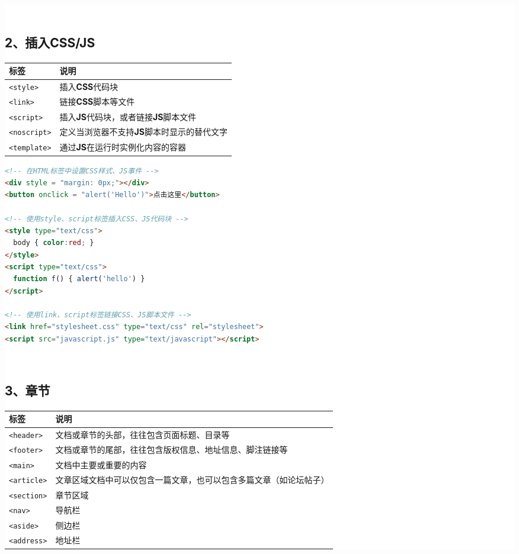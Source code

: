 <br>

## 2、插入CSS/JS

|  标签               | 说明
|:--------------------|:---------------------------------------------------------------------
| `<style>`           | 插入**CSS**代码块
| `<link>`            | 链接**CSS**脚本等文件
| `<script>`          | 插入**JS**代码块，或者链接**JS**脚本文件
| `<noscript>`        | 定义当浏览器不支持**JS**脚本时显示的替代文字
| `<template>`        | 通过**JS**在运行时实例化内容的容器

```html
<!-- 在HTML标签中设置CSS样式、JS事件 -->
<div style = "margin: 0px;"></div>
<button onclick = "alert('Hello')">点击这里</button>

<!-- 使用style、script标签插入CSS、JS代码块 -->
<style type="text/css">
  body { color:red; }
</style> 
<script type="text/css">
  function f() { alert('hello') }
</script> 

<!-- 使用link、script标签链接CSS、JS脚本文件 -->
<link href="stylesheet.css" type="text/css" rel="stylesheet">
<script src="javascript.js" type="text/javascript"></script>
```

<br>

## 3、章节

|  标签               | 说明
|:--------------------|:---------------------------------------------------------------------
| `<header>`          | 文档或章节的头部，往往包含页面标题、目录等
| `<footer>`          | 文档或章节的尾部，往往包含版权信息、地址信息、脚注链接等
| `<main>`            | 文档中主要或重要的内容
| `<article>`         | 文章区域文档中可以仅包含一篇文章，也可以包含多篇文章（如论坛帖子）
| `<section>`         | 章节区域
| `<nav>`             | 导航栏
| `<aside>`           | 侧边栏
| `<address>`         | 地址栏
